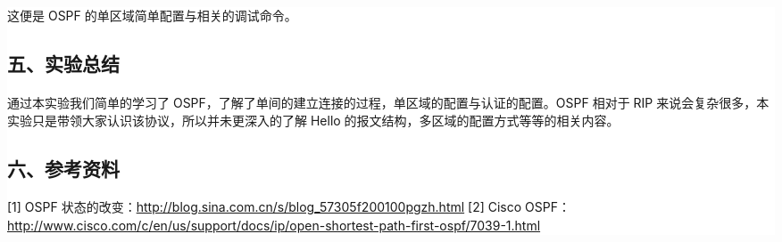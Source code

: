 这便是 OSPF 的单区域简单配置与相关的调试命令。

## 五、实验总结

通过本实验我们简单的学习了 OSPF，了解了单间的建立连接的过程，单区域的配置与认证的配置。OSPF 相对于 RIP 来说会复杂很多，本实验只是带领大家认识该协议，所以并未更深入的了解 Hello 的报文结构，多区域的配置方式等等的相关内容。

## 六、参考资料

[1] OSPF 状态的改变：http://blog.sina.com.cn/s/blog_57305f200100pgzh.html [2] Cisco OSPF：http://www.cisco.com/c/en/us/support/docs/ip/open-shortest-path-first-ospf/7039-1.html